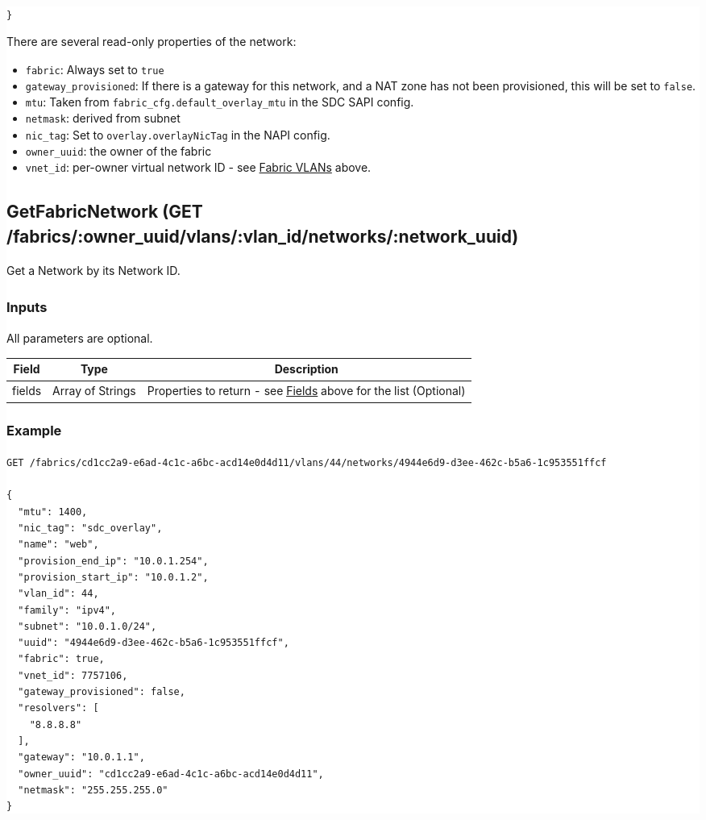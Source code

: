     }


There are several read-only properties of the network:

- `fabric`: Always set to `true`
- `gateway_provisioned`: If there is a gateway for this network, and a NAT zone
  has not been provisioned, this will be set to `false`.
- `mtu`: Taken from `fabric_cfg.default_overlay_mtu` in the SDC SAPI config.
- `netmask`: derived from subnet
- `nic_tag`: Set to `overlay.overlayNicTag` in the NAPI config.
- `owner_uuid`: the owner of the fabric
- `vnet_id`: per-owner virtual network ID - see [Fabric VLANs](#fabric-vlans)
  above.


## GetFabricNetwork (GET /fabrics/:owner_uuid/vlans/:vlan_id/networks/:network_uuid)

Get a Network by its Network ID.

### Inputs

All parameters are optional.

| Field              | Type             | Description                                                                               |
| ------------------ | ---------------- | ----------------------------------------------------------------------------------------- |
| fields             | Array of Strings | Properties to return - see [Fields](#fabric-network-fields) above for the list (Optional) |

### Example

    GET /fabrics/cd1cc2a9-e6ad-4c1c-a6bc-acd14e0d4d11/vlans/44/networks/4944e6d9-d3ee-462c-b5a6-1c953551ffcf

    {
      "mtu": 1400,
      "nic_tag": "sdc_overlay",
      "name": "web",
      "provision_end_ip": "10.0.1.254",
      "provision_start_ip": "10.0.1.2",
      "vlan_id": 44,
      "family": "ipv4",
      "subnet": "10.0.1.0/24",
      "uuid": "4944e6d9-d3ee-462c-b5a6-1c953551ffcf",
      "fabric": true,
      "vnet_id": 7757106,
      "gateway_provisioned": false,
      "resolvers": [
        "8.8.8.8"
      ],
      "gateway": "10.0.1.1",
      "owner_uuid": "cd1cc2a9-e6ad-4c1c-a6bc-acd14e0d4d11",
      "netmask": "255.255.255.0"
    }
